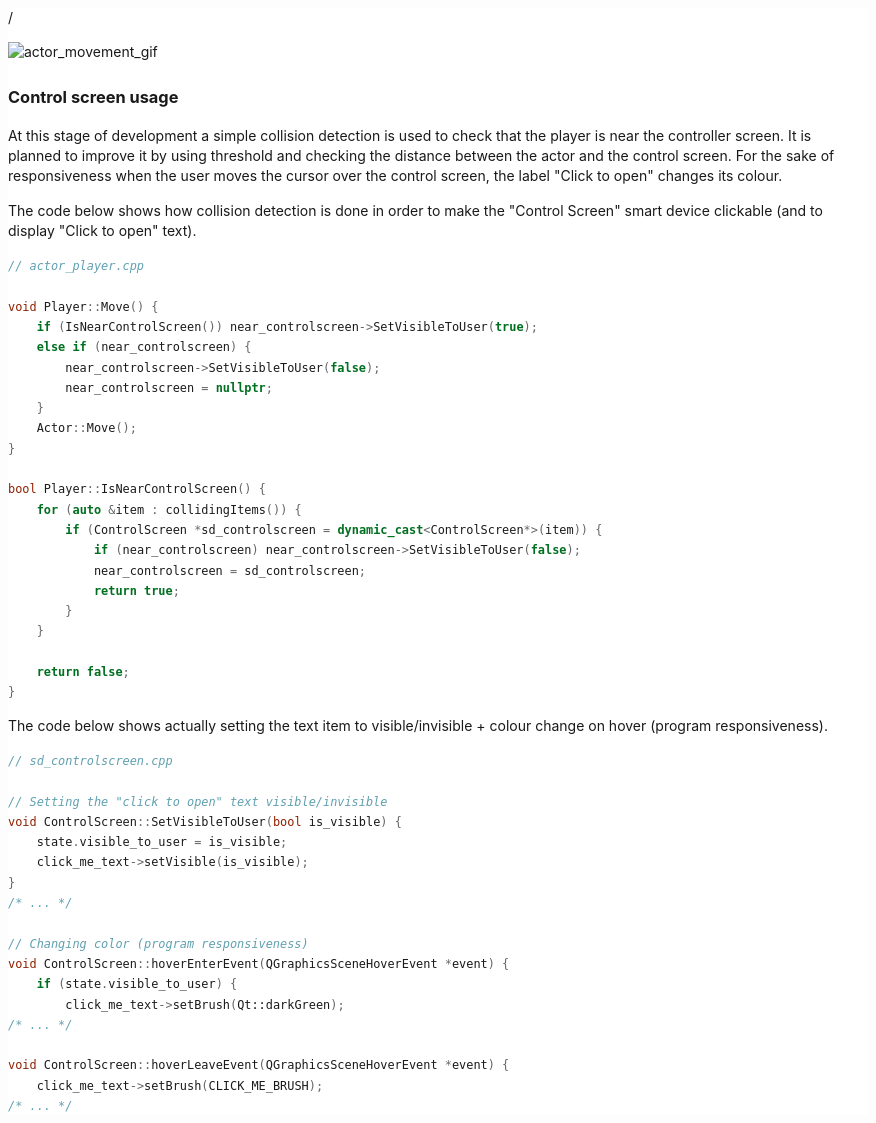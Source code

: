 /

![actor_movement_gif](https://raw.githubusercontent.com/michalmonday/files/master/ce292_team_project/images/MVP/player_selection_and_movement.gif)


### Control screen usage

At this stage of development a simple collision detection is used to check that the player is near the controller screen. It is planned to improve it by using threshold and checking the distance between the actor and the control screen. For the sake of responsiveness when the user moves the cursor over the control screen, the label "Click to open" changes its colour.  

The code below shows how collision detection is done in order to make the "Control Screen" smart device clickable (and to display "Click to open" text).  
```cpp
// actor_player.cpp

void Player::Move() {
    if (IsNearControlScreen()) near_controlscreen->SetVisibleToUser(true);
    else if (near_controlscreen) {
        near_controlscreen->SetVisibleToUser(false);
        near_controlscreen = nullptr;
    }
    Actor::Move();
}

bool Player::IsNearControlScreen() {
    for (auto &item : collidingItems()) {
        if (ControlScreen *sd_controlscreen = dynamic_cast<ControlScreen*>(item)) {
            if (near_controlscreen) near_controlscreen->SetVisibleToUser(false);
            near_controlscreen = sd_controlscreen;
            return true;
        }
    }

    return false;
}
```

The code below shows actually setting the text item to visible/invisible + colour change on hover (program responsiveness).  
```cpp
// sd_controlscreen.cpp

// Setting the "click to open" text visible/invisible
void ControlScreen::SetVisibleToUser(bool is_visible) {
    state.visible_to_user = is_visible;
    click_me_text->setVisible(is_visible);
}
/* ... */

// Changing color (program responsiveness)
void ControlScreen::hoverEnterEvent(QGraphicsSceneHoverEvent *event) {
    if (state.visible_to_user) {
        click_me_text->setBrush(Qt::darkGreen);
/* ... */

void ControlScreen::hoverLeaveEvent(QGraphicsSceneHoverEvent *event) {
    click_me_text->setBrush(CLICK_ME_BRUSH);
/* ... */
```
